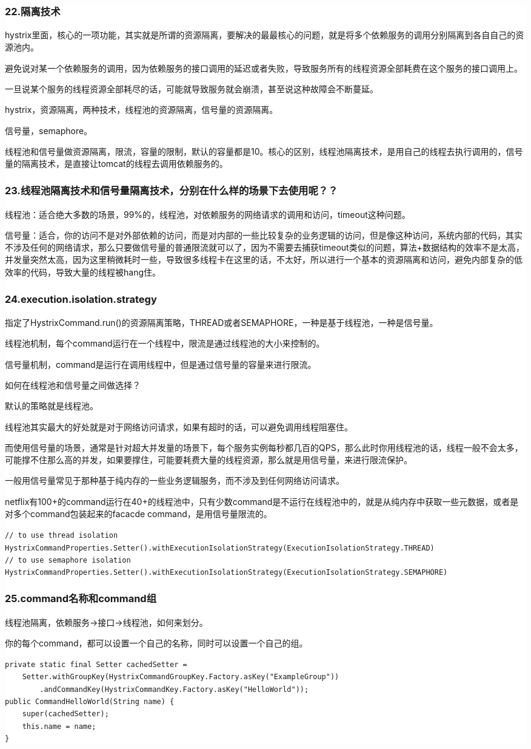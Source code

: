 ### 22.隔离技术

hystrix里面，核心的一项功能，其实就是所谓的资源隔离，要解决的最最核心的问题，就是将多个依赖服务的调用分别隔离到各自自己的资源池内。

避免说对某一个依赖服务的调用，因为依赖服务的接口调用的延迟或者失败，导致服务所有的线程资源全部耗费在这个服务的接口调用上。

一旦说某个服务的线程资源全部耗尽的话，可能就导致服务就会崩溃，甚至说这种故障会不断蔓延。

hystrix，资源隔离，两种技术，线程池的资源隔离，信号量的资源隔离。

信号量，semaphore。

线程池和信号量做资源隔离，限流，容量的限制，默认的容量都是10。核心的区别，线程池隔离技术，是用自己的线程去执行调用的，信号量的隔离技术，是直接让tomcat的线程去调用依赖服务的。

### 23.线程池隔离技术和信号量隔离技术，分别在什么样的场景下去使用呢？？

线程池：适合绝大多数的场景，99%的，线程池，对依赖服务的网络请求的调用和访问，timeout这种问题。

信号量：适合，你的访问不是对外部依赖的访问，而是对内部的一些比较复杂的业务逻辑的访问，但是像这种访问，系统内部的代码，其实不涉及任何的网络请求，那么只要做信号量的普通限流就可以了，因为不需要去捕获timeout类似的问题，算法+数据结构的效率不是太高，并发量突然太高，因为这里稍微耗时一些，导致很多线程卡在这里的话，不太好，所以进行一个基本的资源隔离和访问，避免内部复杂的低效率的代码，导致大量的线程被hang住。

### 24.execution.isolation.strategy

指定了HystrixCommand.run()的资源隔离策略，THREAD或者SEMAPHORE，一种是基于线程池，一种是信号量。

线程池机制，每个command运行在一个线程中，限流是通过线程池的大小来控制的。

信号量机制，command是运行在调用线程中，但是通过信号量的容量来进行限流。

如何在线程池和信号量之间做选择？

默认的策略就是线程池。

线程池其实最大的好处就是对于网络访问请求，如果有超时的话，可以避免调用线程阻塞住。

而使用信号量的场景，通常是针对超大并发量的场景下，每个服务实例每秒都几百的QPS，那么此时你用线程池的话，线程一般不会太多，可能撑不住那么高的并发，如果要撑住，可能要耗费大量的线程资源，那么就是用信号量，来进行限流保护。

一般用信号量常见于那种基于纯内存的一些业务逻辑服务，而不涉及到任何网络访问请求。

netflix有100+的command运行在40+的线程池中，只有少数command是不运行在线程池中的，就是从纯内存中获取一些元数据，或者是对多个command包装起来的facacde command，是用信号量限流的。

```html
// to use thread isolation
HystrixCommandProperties.Setter().withExecutionIsolationStrategy(ExecutionIsolationStrategy.THREAD)
// to use semaphore isolation
HystrixCommandProperties.Setter().withExecutionIsolationStrategy(ExecutionIsolationStrategy.SEMAPHORE)
```

### 25.command名称和command组

线程池隔离，依赖服务->接口->线程池，如何来划分。

你的每个command，都可以设置一个自己的名称，同时可以设置一个自己的组。

```html
private static final Setter cachedSetter = 
    Setter.withGroupKey(HystrixCommandGroupKey.Factory.asKey("ExampleGroup"))
        .andCommandKey(HystrixCommandKey.Factory.asKey("HelloWorld"));    
public CommandHelloWorld(String name) {
    super(cachedSetter);
    this.name = name;
}
```
